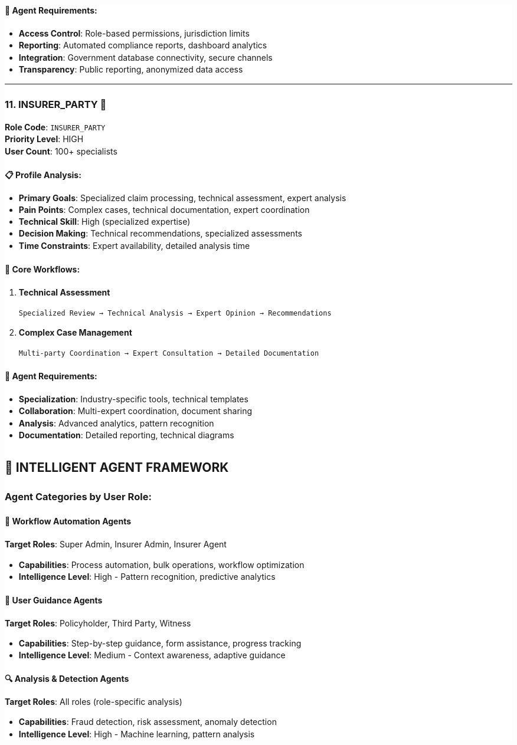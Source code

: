 #### 🎯 Agent Requirements:
- **Access Control**: Role-based permissions, jurisdiction limits
- **Reporting**: Automated compliance reports, dashboard analytics
- **Integration**: Government database connectivity, secure channels
- **Transparency**: Public reporting, anonymized data access

---

### 11. **INSURER_PARTY** 🔧
**Role Code**: `INSURER_PARTY`  
**Priority Level**: HIGH  
**User Count**: 100+ specialists

#### 📋 Profile Analysis:
- **Primary Goals**: Specialized claim processing, technical assessment, expert analysis
- **Pain Points**: Complex cases, technical documentation, expert coordination
- **Technical Skill**: High (specialized expertise)
- **Decision Making**: Technical recommendations, specialized assessments
- **Time Constraints**: Expert availability, detailed analysis time

#### 🔧 Core Workflows:
1. **Technical Assessment**
   ```
   Specialized Review → Technical Analysis → Expert Opinion → Recommendations
   ```
2. **Complex Case Management**
   ```
   Multi-party Coordination → Expert Consultation → Detailed Documentation
   ```

#### 🎯 Agent Requirements:
- **Specialization**: Industry-specific tools, technical templates
- **Collaboration**: Multi-expert coordination, document sharing
- **Analysis**: Advanced analytics, pattern recognition
- **Documentation**: Detailed reporting, technical diagrams

## 🤖 INTELLIGENT AGENT FRAMEWORK

### Agent Categories by User Role:

#### 🎯 **Workflow Automation Agents**
**Target Roles**: Super Admin, Insurer Admin, Insurer Agent
- **Capabilities**: Process automation, bulk operations, workflow optimization
- **Intelligence Level**: High - Pattern recognition, predictive analytics

#### 🧭 **User Guidance Agents**
**Target Roles**: Policyholder, Third Party, Witness
- **Capabilities**: Step-by-step guidance, form assistance, progress tracking
- **Intelligence Level**: Medium - Context awareness, adaptive guidance

#### 🔍 **Analysis & Detection Agents**
**Target Roles**: All roles (role-specific analysis)
- **Capabilities**: Fraud detection, risk assessment, anomaly detection
- **Intelligence Level**: High - Machine learning, pattern analysis
